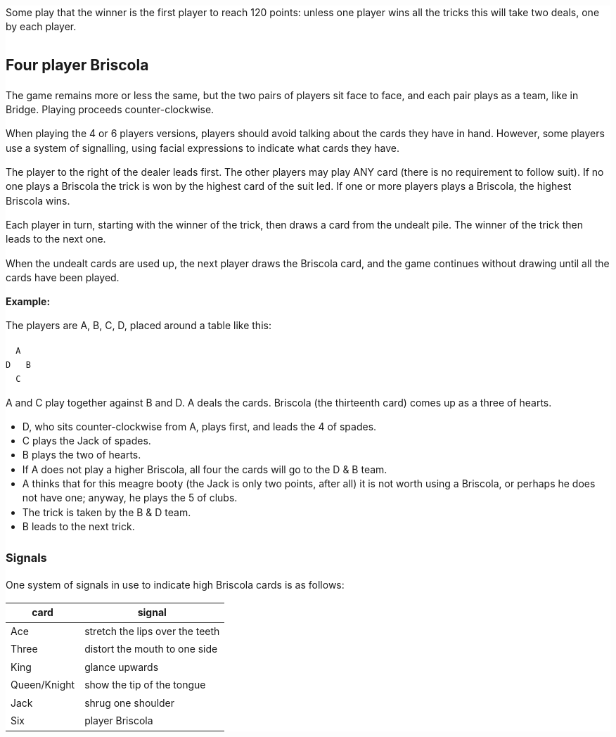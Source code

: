Some play that the winner is the first player to reach 120 points: unless one player wins all the tricks this will take two deals, one by each player.

Four player Briscola
--------------------

The game remains more or less the same, but the two pairs of players sit face to face, and each pair plays as a team, like in Bridge. Playing proceeds counter-clockwise.

When playing the 4 or 6 players versions, players should avoid talking about the cards they have in hand. However, some players use a system of signalling, using facial expressions to indicate what cards they have.

The player to the right of the dealer leads first. The other players may play ANY card (there is no requirement to follow suit). If no one plays a Briscola the trick is won by the highest card of the suit led. If one or more players plays a Briscola, the highest Briscola wins.

Each player in turn, starting with the winner of the trick, then draws a card from the undealt pile. The winner of the trick then leads to the next one.

When the undealt cards are used up, the next player draws the Briscola card, and the game continues without drawing until all the cards have been played.

**Example:**

The players are A, B, C, D, placed around a table like this:

```
  A  
D   B
  C  
```

A and C play together against B and D. A deals the cards. Briscola (the thirteenth card) comes up as a three of hearts.

 * D, who sits counter-clockwise from A, plays first, and leads the 4 of spades.
 * C plays the Jack of spades.
 * B plays the two of hearts.
 * If A does not play a higher Briscola, all four the cards will go to the D & B team.
 * A thinks that for this meagre booty (the Jack is only two points, after all) it is not worth using a Briscola, or perhaps he does not have one; anyway, he plays the 5 of clubs.
 * The trick is taken by the B & D team.
 * B leads to the next trick.

### Signals

One system of signals in use to indicate high Briscola cards is as follows:

| card         | signal                          |
| ------------ | ------------------------------- |
| Ace          | stretch the lips over the teeth |
| Three        | distort the mouth to one side   |
| King         | glance upwards                  |
| Queen/Knight | show the tip of the tongue      |
| Jack         | shrug one shoulder              |
| Six          | player Briscola                 |
